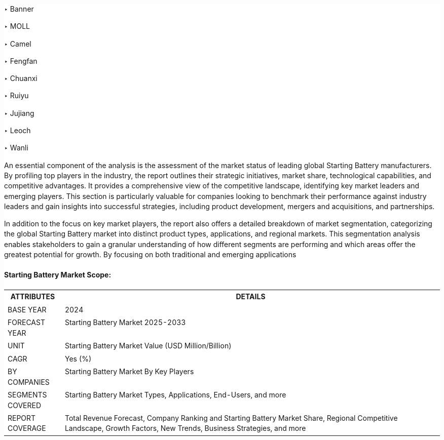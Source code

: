 ‣ Banner

‣ MOLL

‣ Camel

‣ Fengfan

‣ Chuanxi

‣ Ruiyu

‣ Jujiang

‣ Leoch

‣ Wanli

An essential component of the analysis is the assessment of the market status of leading global Starting Battery manufacturers. By profiling top players in the industry, the report outlines their strategic initiatives, market share, technological capabilities, and competitive advantages. It provides a comprehensive view of the competitive landscape, identifying key market leaders and emerging players. This section is particularly valuable for companies looking to benchmark their performance against industry leaders and gain insights into successful strategies, including product development, mergers and acquisitions, and partnerships.

In addition to the focus on key market players, the report also offers a detailed breakdown of market segmentation, categorizing the global Starting Battery market into distinct product types, applications, and regional markets. This segmentation analysis enables stakeholders to gain a granular understanding of how different segments are performing and which areas offer the greatest potential for growth. By focusing on both traditional and emerging applications

<h4>Starting Battery Market Scope:</h4>
<table>
<tr>
<th>ATTRIBUTES</th>
<th>DETAILS</th>
</tr>
<tr>
<td>BASE YEAR</td>
<td>2024</td>
</tr>
<tr>
<td>FORECAST YEAR</td>
<td>Starting Battery Market 2025-2033</td>
</tr>
<tr>
<td>UNIT</td>
<td>Starting Battery Market Value (USD Million/Billion)</td>
<tr>
<td>CAGR</td>
<td>Yes (%)</td>
</tr>
</tr>
<tr>
<td>BY COMPANIES</td>
<td>Starting Battery Market By Key Players</td>
</tr>
<tr>
<td>SEGMENTS COVERED</td>
<td>Starting Battery Market Types, Applications, End-Users, and more</td>
</tr>
<tr>
<td>REPORT COVERAGE</td>
<td>Total Revenue Forecast, Company Ranking and Starting Battery Market Share, Regional Competitive Landscape, Growth Factors, New Trends, Business Strategies, and more</td>
</tr>
<tr>